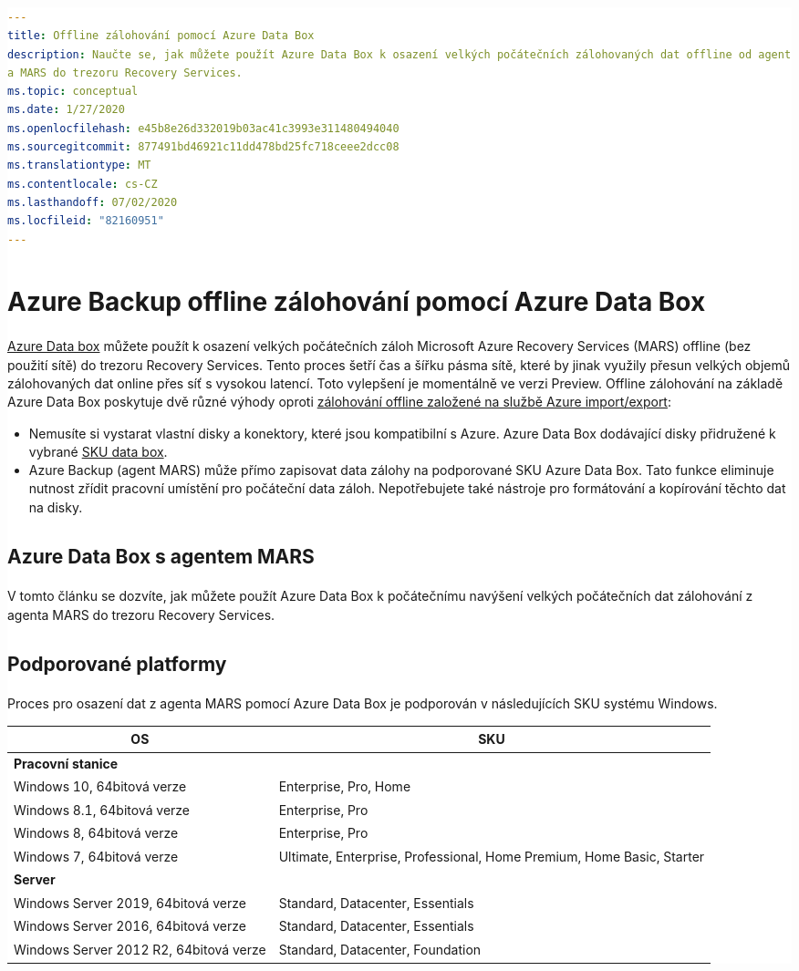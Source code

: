 ```yaml
---
title: Offline zálohování pomocí Azure Data Box
description: Naučte se, jak můžete použít Azure Data Box k osazení velkých počátečních zálohovaných dat offline od agenta MARS do trezoru Recovery Services.
ms.topic: conceptual
ms.date: 1/27/2020
ms.openlocfilehash: e45b8e26d332019b03ac41c3993e311480494040
ms.sourcegitcommit: 877491bd46921c11dd478bd25fc718ceee2dcc08
ms.translationtype: MT
ms.contentlocale: cs-CZ
ms.lasthandoff: 07/02/2020
ms.locfileid: "82160951"
---
```

# <a name="azure-backup-offline-backup-by-using-azure-data-box"></a>Azure Backup offline zálohování pomocí Azure Data Box

[Azure Data box](https://docs.microsoft.com/azure/databox/data-box-overview) můžete použít k osazení velkých počátečních záloh Microsoft Azure Recovery Services (MARS) offline (bez použití sítě) do trezoru Recovery Services. Tento proces šetří čas a šířku pásma sítě, které by jinak využily přesun velkých objemů zálohovaných dat online přes síť s vysokou latencí. Toto vylepšení je momentálně ve verzi Preview. Offline zálohování na základě Azure Data Box poskytuje dvě různé výhody oproti [zálohování offline založené na službě Azure import/export](https://docs.microsoft.com/azure/backup/backup-azure-backup-import-export):

- Nemusíte si vystarat vlastní disky a konektory, které jsou kompatibilní s Azure. Azure Data Box dodávající disky přidružené k vybrané [SKU data box](https://azure.microsoft.com/services/databox/data/).
- Azure Backup (agent MARS) může přímo zapisovat data zálohy na podporované SKU Azure Data Box. Tato funkce eliminuje nutnost zřídit pracovní umístění pro počáteční data záloh. Nepotřebujete také nástroje pro formátování a kopírování těchto dat na disky.

## <a name="azure-data-box-with-the-mars-agent"></a>Azure Data Box s agentem MARS

V tomto článku se dozvíte, jak můžete použít Azure Data Box k počátečnímu navýšení velkých počátečních dat zálohování z agenta MARS do trezoru Recovery Services.

## <a name="supported-platforms"></a>Podporované platformy

Proces pro osazení dat z agenta MARS pomocí Azure Data Box je podporován v následujících SKU systému Windows.

| **OS**                                 | **SKU**                                                      |
| -------------------------------------- | ------------------------------------------------------------ |
| **Pracovní stanice**                        |                                                              |
| Windows 10, 64bitová verze                     | Enterprise, Pro, Home                                       |
| Windows 8.1, 64bitová verze                    | Enterprise, Pro                                             |
| Windows 8, 64bitová verze                      | Enterprise, Pro                                             |
| Windows 7, 64bitová verze                      | Ultimate, Enterprise, Professional, Home Premium, Home Basic, Starter |
| **Server**                             |                                                              |
| Windows Server 2019, 64bitová verze            | Standard, Datacenter, Essentials                            |
| Windows Server 2016, 64bitová verze            | Standard, Datacenter, Essentials                            |
| Windows Server 2012 R2, 64bitová verze         | Standard, Datacenter, Foundation                            |